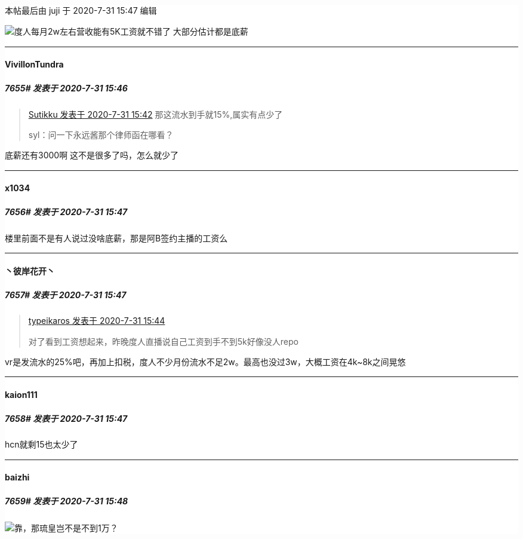 
 本帖最后由 juji 于 2020-7-31 15:47 编辑 

<img src="https://static.saraba1st.com/image/smiley/face2017/067.png" referrerpolicy="no-referrer">度人每月2w左右营收能有5K工资就不错了 大部分估计都是底薪 


-----

####  VivillonTundra  
##### 7655#       发表于 2020-7-31 15:46


<blockquote><a href="httphttps://bbs.saraba1st.com/2b/forum.php?mod=redirect&amp;goto=findpost&amp;pid=48272902&amp;ptid=1950425" target="_blank">Sutikku 发表于 2020-7-31 15:42</a>
那这流水到手就15%,属实有点少了

syl：问一下永远酱那个律师函在哪看？</blockquote>
底薪还有3000啊 这不是很多了吗，怎么就少了


-----

####  x1034  
##### 7656#       发表于 2020-7-31 15:47


楼里前面不是有人说过没啥底薪，那是阿B签约主播的工资么


-----

####  丶彼岸花开丶  
##### 7657#       发表于 2020-7-31 15:47


<blockquote><a href="httphttps://bbs.saraba1st.com/2b/forum.php?mod=redirect&amp;goto=findpost&amp;pid=48272931&amp;ptid=1950425" target="_blank">typeikaros 发表于 2020-7-31 15:44</a>

对了看到工资想起来，昨晚度人直播说自己工资到手不到5k好像没人repo</blockquote>
vr是发流水的25%吧，再加上扣税，度人不少月份流水不足2w。最高也没过3w，大概工资在4k~8k之间晃悠


-----

####  kaion111  
##### 7658#       发表于 2020-7-31 15:47


hcn就剩15也太少了


-----

####  baizhi  
##### 7659#       发表于 2020-7-31 15:48


<img src="https://static.saraba1st.com/image/smiley/face2017/001.png" referrerpolicy="no-referrer">靠，那琉皇岂不是不到1万？
